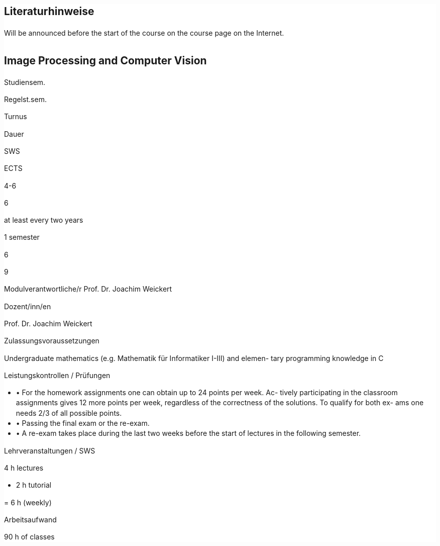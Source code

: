 ## Literaturhinweise

Will be announced before the start of the course on the course page on the Internet.

## Image Processing and Computer Vision

Studiensem.

Regelst.sem.

Turnus

Dauer

SWS

ECTS

4-6

6

at least every two years

1 semester

6

9

Modulverantwortliche/r Prof. Dr. Joachim Weickert

Dozent/inn/en

Prof. Dr. Joachim Weickert

Zulassungsvoraussetzungen

Undergraduate mathematics (e.g. Mathematik für Informatiker I-III) and elemen- tary programming knowledge in C

Leistungskontrollen / Prüfungen

- • For the homework assignments one can obtain up to 24 points per week. Ac- tively participating in the classroom assignments gives 12 more points per week, regardless of the correctness of the solutions. To qualify for both ex- ams one needs 2/3 of all possible points.
- • Passing the final exam or the re-exam.
- • A re-exam takes place during the last two weeks before the start of lectures in the following semester.

Lehrveranstaltungen / SWS

4 h lectures

+ 2 h tutorial

= 6 h (weekly)

Arbeitsaufwand

90 h of classes
